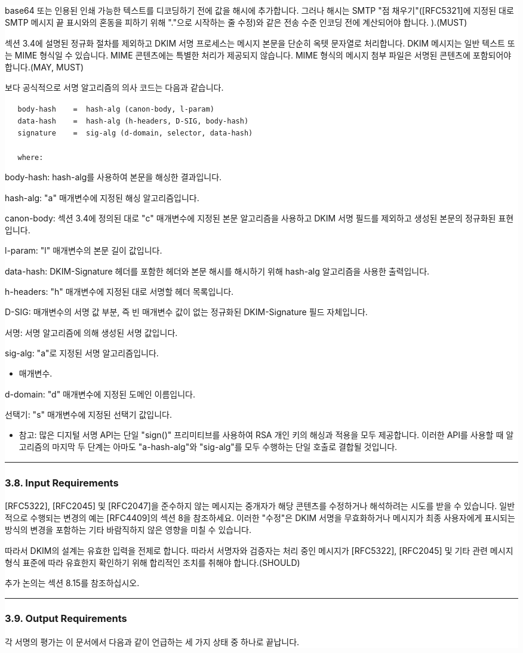 base64 또는 인용된 인쇄 가능한 텍스트를 디코딩하기 전에 값을 해시에 추가합니다. 그러나 해시는 SMTP "점 채우기"\(\[RFC5321\]에 지정된 대로 SMTP 메시지 끝 표시와의 혼동을 피하기 위해 "."으로 시작하는 줄 수정\)와 같은 전송 수준 인코딩 전에 계산되어야 합니다. \).\(MUST\)

섹션 3.4에 설명된 정규화 절차를 제외하고 DKIM 서명 프로세스는 메시지 본문을 단순히 옥텟 문자열로 처리합니다. DKIM 메시지는 일반 텍스트 또는 MIME 형식일 수 있습니다. MIME 콘텐츠에는 특별한 처리가 제공되지 않습니다. MIME 형식의 메시지 첨부 파일은 서명된 콘텐츠에 포함되어야 합니다.\(MAY, MUST\)

보다 공식적으로 서명 알고리즘의 의사 코드는 다음과 같습니다.

```text
   body-hash    =  hash-alg (canon-body, l-param)
   data-hash    =  hash-alg (h-headers, D-SIG, body-hash)
   signature    =  sig-alg (d-domain, selector, data-hash)

   where:
```

body-hash: hash-alg를 사용하여 본문을 해싱한 결과입니다.

hash-alg: "a" 매개변수에 지정된 해싱 알고리즘입니다.

canon-body: 섹션 3.4에 정의된 대로 "c" 매개변수에 지정된 본문 알고리즘을 사용하고 DKIM 서명 필드를 제외하고 생성된 본문의 정규화된 표현입니다.

l-param: "l" 매개변수의 본문 길이 값입니다.

data-hash: DKIM-Signature 헤더를 포함한 헤더와 본문 해시를 해시하기 위해 hash-alg 알고리즘을 사용한 출력입니다.

h-headers: "h" 매개변수에 지정된 대로 서명할 헤더 목록입니다.

D-SIG: 매개변수의 서명 값 부분, 즉 빈 매개변수 값이 없는 정규화된 DKIM-Signature 필드 자체입니다.

서명: 서명 알고리즘에 의해 생성된 서명 값입니다.

sig-alg: "a"로 지정된 서명 알고리즘입니다.

- 매개변수.

d-domain: "d" 매개변수에 지정된 도메인 이름입니다.

선택기: "s" 매개변수에 지정된 선택기 값입니다.

- 참고: 많은 디지털 서명 API는 단일 "sign\(\)" 프리미티브를 사용하여 RSA 개인 키의 해싱과 적용을 모두 제공합니다. 이러한 API를 사용할 때 알고리즘의 마지막 두 단계는 아마도 "a-hash-alg"와 "sig-alg"를 모두 수행하는 단일 호출로 결합될 것입니다.

---
### **3.8.  Input Requirements**

\[RFC5322\], \[RFC2045\] 및 \[RFC2047\]을 준수하지 않는 메시지는 중개자가 해당 콘텐츠를 수정하거나 해석하려는 시도를 받을 수 있습니다. 일반적으로 수행되는 변경의 예는 \[RFC4409\]의 섹션 8을 참조하세요. 이러한 "수정"은 DKIM 서명을 무효화하거나 메시지가 최종 사용자에게 표시되는 방식의 변경을 포함하는 기타 바람직하지 않은 영향을 미칠 수 있습니다.

따라서 DKIM의 설계는 유효한 입력을 전제로 합니다. 따라서 서명자와 검증자는 처리 중인 메시지가 \[RFC5322\], \[RFC2045\] 및 기타 관련 메시지 형식 표준에 따라 유효한지 확인하기 위해 합리적인 조치를 취해야 합니다.\(SHOULD\)

추가 논의는 섹션 8.15를 참조하십시오.

---
### **3.9.  Output Requirements**

각 서명의 평가는 이 문서에서 다음과 같이 언급하는 세 가지 상태 중 하나로 끝납니다.
